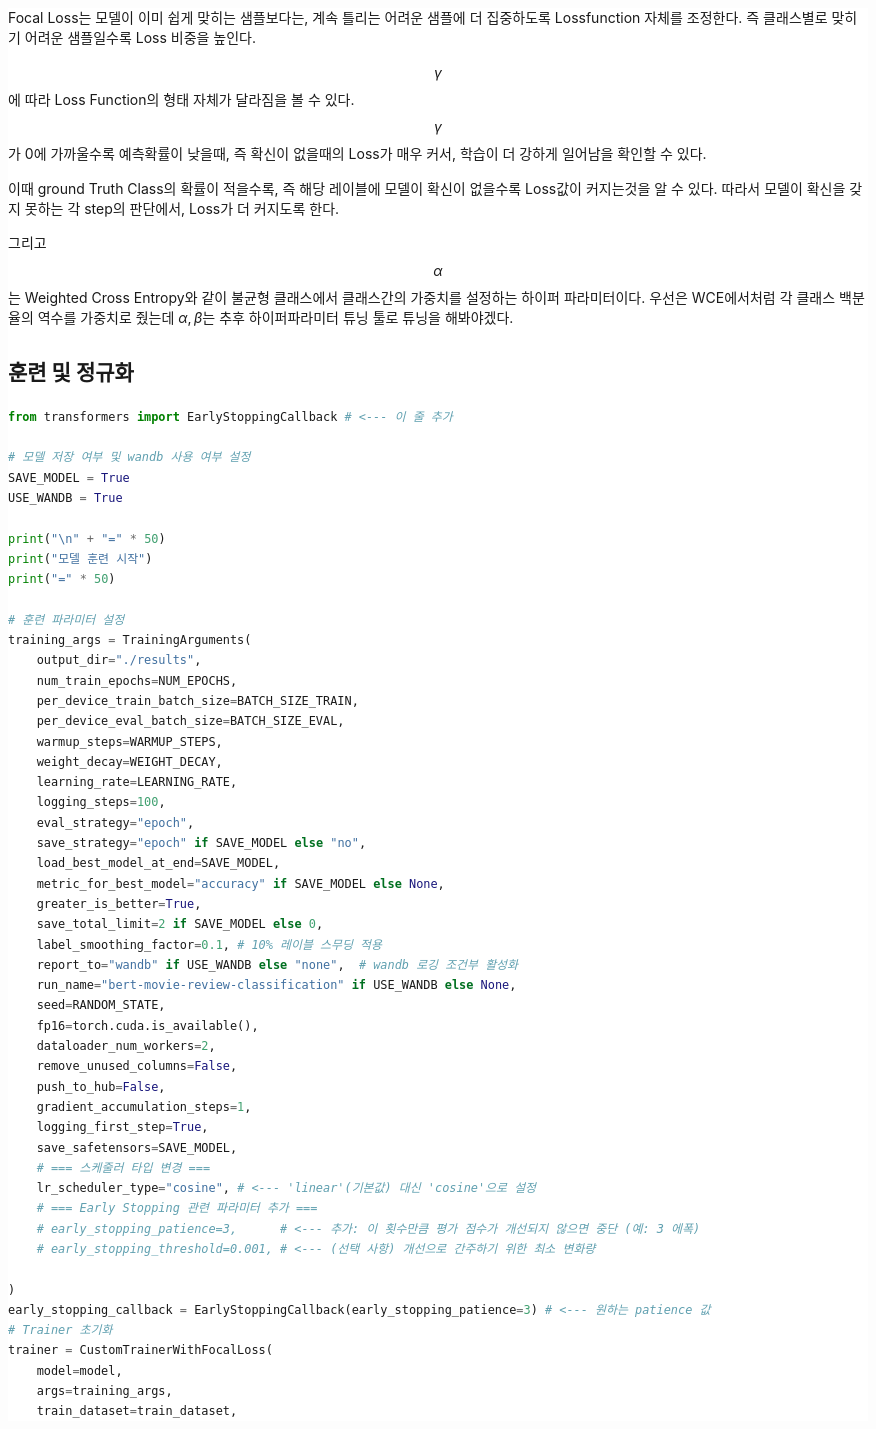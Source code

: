 Focal Loss는 모델이 이미 쉽게 맞히는 샘플보다는, 계속 틀리는 어려운 샘플에 더 집중하도록 Lossfunction 자체를 조정한다. 즉 클래스별로 맞히기 어려운 샘플일수록 Loss 비중을 높인다.

$$\gamma$$에 따라 Loss Function의 형태 자체가 달라짐을 볼 수 있다.  $$\gamma$$가 0에 가까울수록 예측확률이 낮을때, 즉 확신이 없을때의 Loss가 매우 커서, 학습이 더 강하게 일어남을 확인할 수 있다.

이때 ground Truth Class의 확률이 적을수록, 즉 해당 레이블에 모델이 확신이 없을수록 Loss값이 커지는것을 알 수 있다. 따라서 모델이 확신을 갖지 못하는 각 step의 판단에서, Loss가 더 커지도록 한다.

그리고 $$\alpha$$는 Weighted Cross Entropy와 같이 불균형 클래스에서 클래스간의 가중치를 설정하는 하이퍼 파라미터이다. 우선은 WCE에서처럼 각 클래스 백분율의 역수를 가중치로 줬는데 $\alpha,\beta$는 추후 하이퍼파라미터 튜닝 툴로 튜닝을 해봐야겠다.

## 훈련 및 정규화

```python
from transformers import EarlyStoppingCallback # <--- 이 줄 추가

# 모델 저장 여부 및 wandb 사용 여부 설정
SAVE_MODEL = True
USE_WANDB = True

print("\n" + "=" * 50)
print("모델 훈련 시작")
print("=" * 50)

# 훈련 파라미터 설정
training_args = TrainingArguments(
    output_dir="./results",
    num_train_epochs=NUM_EPOCHS,
    per_device_train_batch_size=BATCH_SIZE_TRAIN,
    per_device_eval_batch_size=BATCH_SIZE_EVAL,
    warmup_steps=WARMUP_STEPS,
    weight_decay=WEIGHT_DECAY,
    learning_rate=LEARNING_RATE,
    logging_steps=100,
    eval_strategy="epoch",
    save_strategy="epoch" if SAVE_MODEL else "no",
    load_best_model_at_end=SAVE_MODEL,
    metric_for_best_model="accuracy" if SAVE_MODEL else None,
    greater_is_better=True,
    save_total_limit=2 if SAVE_MODEL else 0,
    label_smoothing_factor=0.1, # 10% 레이블 스무딩 적용
    report_to="wandb" if USE_WANDB else "none",  # wandb 로깅 조건부 활성화
    run_name="bert-movie-review-classification" if USE_WANDB else None,
    seed=RANDOM_STATE,
    fp16=torch.cuda.is_available(),
    dataloader_num_workers=2,
    remove_unused_columns=False,
    push_to_hub=False,
    gradient_accumulation_steps=1,
    logging_first_step=True,
    save_safetensors=SAVE_MODEL,
    # === 스케줄러 타입 변경 ===
    lr_scheduler_type="cosine", # <--- 'linear'(기본값) 대신 'cosine'으로 설정
    # === Early Stopping 관련 파라미터 추가 ===
    # early_stopping_patience=3,      # <--- 추가: 이 횟수만큼 평가 점수가 개선되지 않으면 중단 (예: 3 에폭)
    # early_stopping_threshold=0.001, # <--- (선택 사항) 개선으로 간주하기 위한 최소 변화량
    
)
early_stopping_callback = EarlyStoppingCallback(early_stopping_patience=3) # <--- 원하는 patience 값
# Trainer 초기화
trainer = CustomTrainerWithFocalLoss(
    model=model,
    args=training_args,
    train_dataset=train_dataset,
```